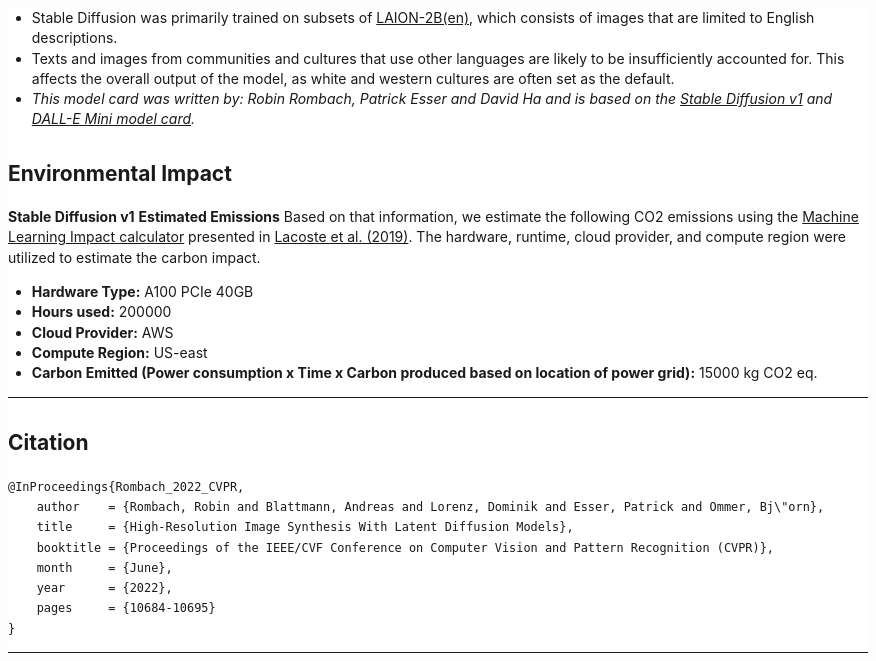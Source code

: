 - Stable Diffusion was primarily trained on subsets of [LAION-2B(en)](https://laion.ai/blog/laion-5b/), which consists of images that are limited to English descriptions. 
- Texts and images from communities and cultures that use other languages are likely to be insufficiently accounted for. This affects the overall output of the model, as white and western cultures are often set as the default.
- *This model card was written by: Robin Rombach, Patrick Esser and David Ha and is based on the [Stable Diffusion v1](https://github.com/CompVis/stable-diffusion/blob/main/Stable_Diffusion_v1_Model_Card.md) and [DALL-E Mini model card](https://huggingface.co/dalle-mini/dalle-mini).*

## Environmental Impact

**Stable Diffusion v1** **Estimated Emissions**
Based on that information, we estimate the following CO2 emissions using the [Machine Learning Impact calculator](https://mlco2.github.io/impact#compute) presented in [Lacoste et al. (2019)](https://arxiv.org/abs/1910.09700). The hardware, runtime, cloud provider, and compute region were utilized to estimate the carbon impact.

- **Hardware Type:** A100 PCIe 40GB
- **Hours used:** 200000
- **Cloud Provider:** AWS
- **Compute Region:** US-east
- **Carbon Emitted (Power consumption x Time x Carbon produced based on location of power grid):** 15000 kg CO2 eq.

---

## Citation
    @InProceedings{Rombach_2022_CVPR,
        author    = {Rombach, Robin and Blattmann, Andreas and Lorenz, Dominik and Esser, Patrick and Ommer, Bj\"orn},
        title     = {High-Resolution Image Synthesis With Latent Diffusion Models},
        booktitle = {Proceedings of the IEEE/CVF Conference on Computer Vision and Pattern Recognition (CVPR)},
        month     = {June},
        year      = {2022},
        pages     = {10684-10695}
    }

---